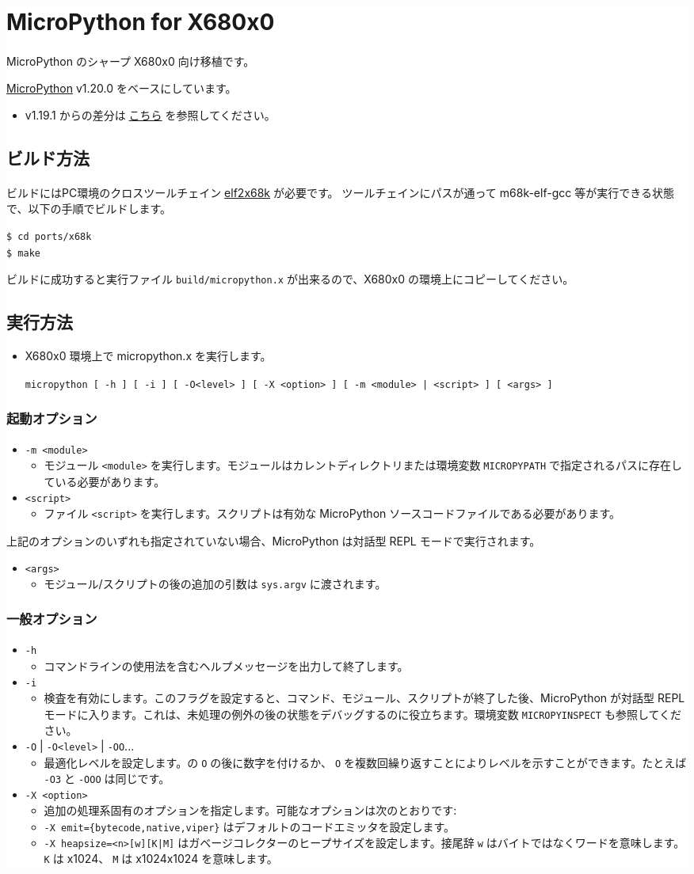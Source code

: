 # MicroPython for X680x0

MicroPython のシャープ X680x0 向け移植です。

[MicroPython](https://micropython.org/) v1.20.0 をベースにしています。
* v1.19.1 からの差分は [こちら](https://github.com/micropython/micropython/releases/tag/v1.20.0) を参照してください。


## ビルド方法

ビルドにはPC環境のクロスツールチェイン [elf2x68k](https://github.com/yunkya2/elf2x68k) が必要です。
ツールチェインにパスが通って m68k-elf-gcc 等が実行できる状態で、以下の手順でビルドします。

```
$ cd ports/x68k
$ make
```

ビルドに成功すると実行ファイル `build/micropython.x` が出来るので、X680x0 の環境上にコピーしてください。

## 実行方法

* X680x0 環境上で micropython.x を実行します。

  ```
  micropython [ -h ] [ -i ] [ -O<level> ] [ -X <option> ] [ -m <module> | <script> ] [ <args> ]
  ```

### 起動オプション

* `-m <module>`
  * モジュール `<module>` を実行します。モジュールはカレントディレクトリまたは環境変数 `MICROPYPATH` で指定されるパスに存在している必要があります。
* `<script>`
  * ファイル `<script>` を実行します。スクリプトは有効な MicroPython ソースコードファイルである必要があります。

上記のオプションのいずれも指定されていない場合、MicroPython は対話型 REPL モードで実行されます。

* `<args>`
  * モジュール/スクリプトの後の追加の引数は `sys.argv` に渡されます。

### 一般オプション

* `-h`
  * コマンドラインの使用法を含むヘルプメッセージを出力して終了します。
* `-i`
  * 検査を有効にします。このフラグを設定すると、コマンド、モジュール、スクリプトが終了した後、MicroPython が対話型 REPL モードに入ります。これは、未処理の例外の後の状態をデバッグするのに役立ちます。環境変数 `MICROPYINSPECT` も参照してください。
* `-O` | `-O<level>` | `-OO`...
  * 最適化レベルを設定します。の `O` の後に数字を付けるか、 `O` を複数回繰り返すことによりレベルを示すことができます。たとえば `-O3` と `-OOO` は同じです。
* `-X <option>`
  * 追加の処理系固有のオプションを指定します。可能なオプションは次のとおりです:
  * `-X emit={bytecode,native,viper}` はデフォルトのコードエミッタを設定します。
  * `-X heapsize=<n>[w][K|M]` はガベージコレクターのヒープサイズを設定します。接尾辞 `w` はバイトではなくワードを意味します。 `K` は x1024、 `M` は x1024x1024 を意味します。
